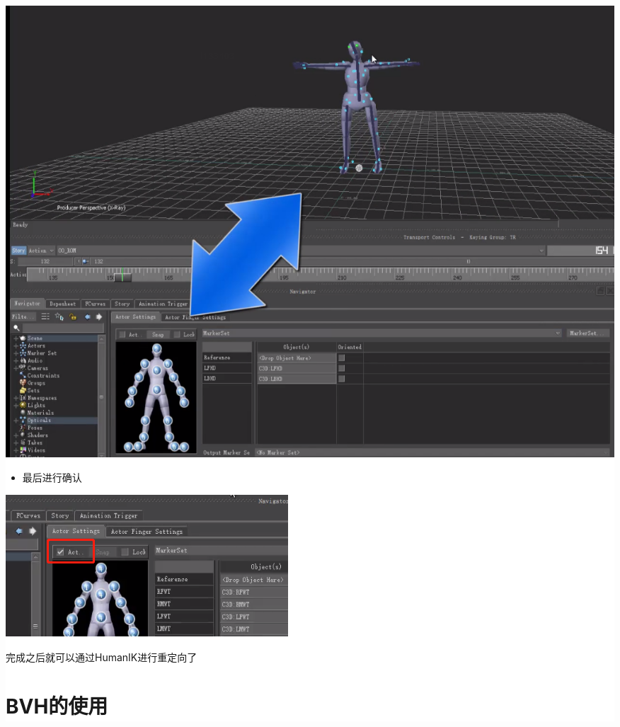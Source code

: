 ![Marker指定](./LearnMotionBuilderPic/24.png)

* 最后进行确认

![Marker确认](./LearnMotionBuilderPic/25.png)

完成之后就可以通过HumanIK进行重定向了

# BVH的使用
